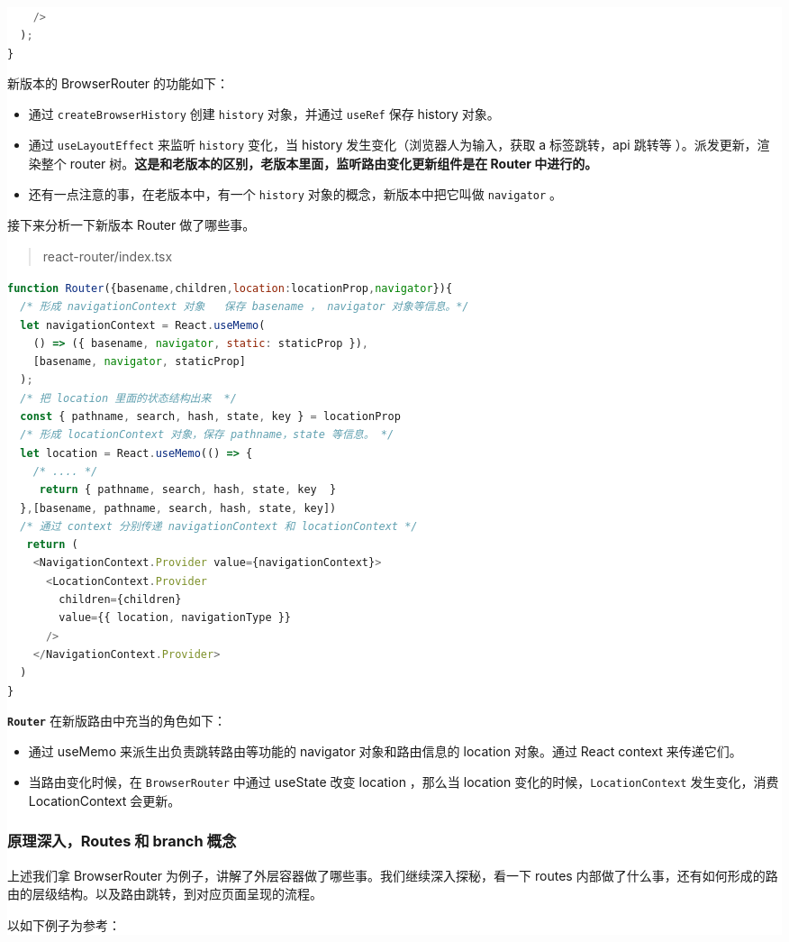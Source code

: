 ```js
    />
  );
}
```

新版本的 BrowserRouter 的功能如下：

- 通过 `createBrowserHistory` 创建 `history` 对象，并通过 `useRef` 保存 history 对象。

- 通过 `useLayoutEffect` 来监听 `history` 变化，当 history 发生变化（浏览器人为输入，获取 a 标签跳转，api 跳转等 ）。派发更新，渲染整个 router 树。**这是和老版本的区别，老版本里面，监听路由变化更新组件是在 Router 中进行的。**

- 还有一点注意的事，在老版本中，有一个 `history` 对象的概念，新版本中把它叫做 `navigator` 。

接下来分析一下新版本 Router 做了哪些事。

> react-router/index.tsx

```js
function Router({basename,children,location:locationProp,navigator}){
  /* 形成 navigationContext 对象   保存 basename ， navigator 对象等信息。*/
  let navigationContext = React.useMemo(
    () => ({ basename, navigator, static: staticProp }),
    [basename, navigator, staticProp]
  );
  /* 把 location 里面的状态结构出来  */
  const { pathname, search, hash, state, key } = locationProp
  /* 形成 locationContext 对象，保存 pathname，state 等信息。 */
  let location = React.useMemo(() => {
    /* .... */
     return { pathname, search, hash, state, key  }
  },[basename, pathname, search, hash, state, key])
  /* 通过 context 分别传递 navigationContext 和 locationContext */
   return (
    <NavigationContext.Provider value={navigationContext}>
      <LocationContext.Provider
        children={children}
        value={{ location, navigationType }}
      />
    </NavigationContext.Provider>
  )
}
```

**`Router`** 在新版路由中充当的角色如下：

- 通过 useMemo 来派生出负责跳转路由等功能的 navigator 对象和路由信息的 location 对象。通过 React context 来传递它们。

- 当路由变化时候，在 `BrowserRouter` 中通过 useState 改变 location ，那么当 location 变化的时候，`LocationContext` 发生变化，消费 LocationContext 会更新。

### 原理深入，Routes 和 branch 概念

上述我们拿 BrowserRouter 为例子，讲解了外层容器做了哪些事。我们继续深入探秘，看一下 routes 内部做了什么事，还有如何形成的路由的层级结构。以及路由跳转，到对应页面呈现的流程。

以如下例子为参考：
